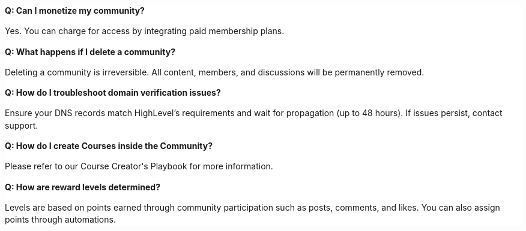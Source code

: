 **Q: Can I monetize my community?** 

Yes. You can charge for access by integrating paid membership plans.

**Q: What happens if I delete a community?**

Deleting a community is irreversible. All content, members, and discussions will be permanently removed.

  
**Q: How do I troubleshoot domain verification issues?**

Ensure your DNS records match HighLevel’s requirements and wait for propagation (up to 48 hours). If issues persist, contact support.

  
**Q: How do I create Courses inside the Community?**

Please refer to our Course Creator's Playbook for more information.

  
**Q: How are reward levels determined?**

Levels are based on points earned through community participation such as posts, comments, and likes. You can also assign points through automations.